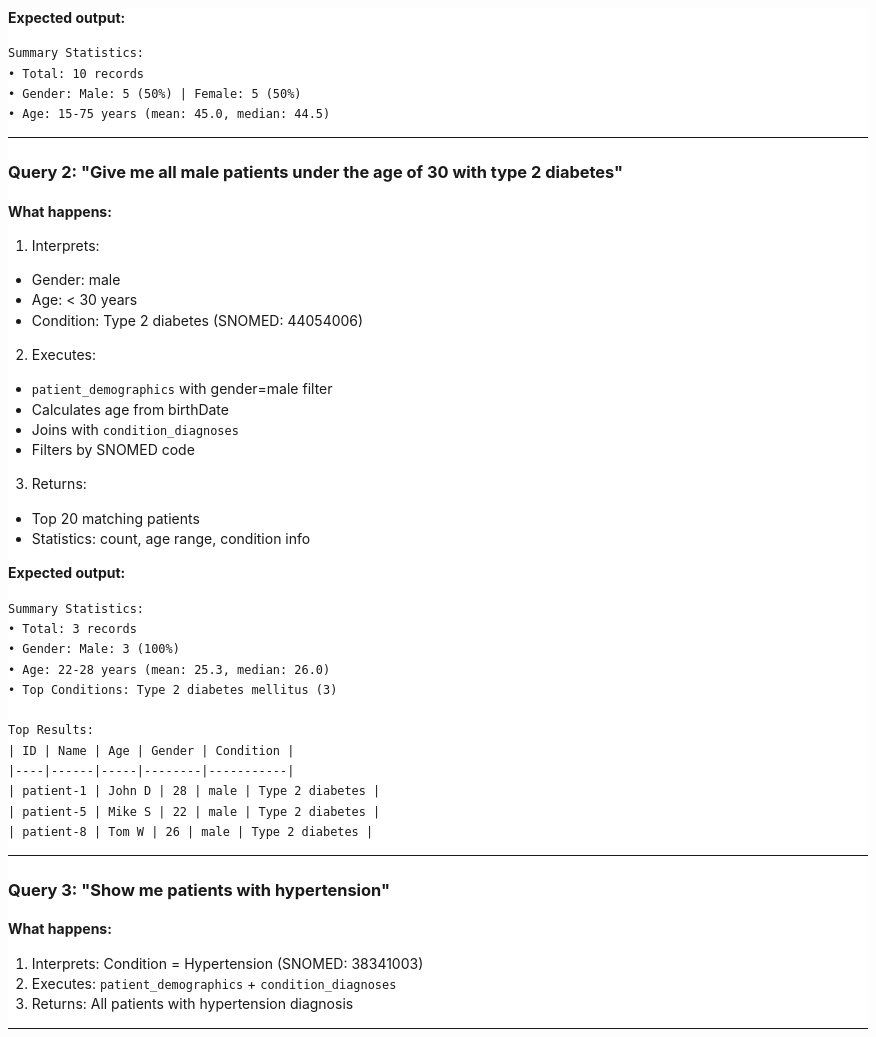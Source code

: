 **Expected output:**
```
Summary Statistics:
• Total: 10 records
• Gender: Male: 5 (50%) | Female: 5 (50%)
• Age: 15-75 years (mean: 45.0, median: 44.5)
```

---

### **Query 2: "Give me all male patients under the age of 30 with type 2 diabetes"**

**What happens:**
1. Interprets:
 - Gender: male
 - Age: < 30 years
 - Condition: Type 2 diabetes (SNOMED: 44054006)

2. Executes:
 - `patient_demographics` with gender=male filter
 - Calculates age from birthDate
 - Joins with `condition_diagnoses`
 - Filters by SNOMED code

3. Returns:
 - Top 20 matching patients
 - Statistics: count, age range, condition info

**Expected output:**
```
Summary Statistics:
• Total: 3 records
• Gender: Male: 3 (100%)
• Age: 22-28 years (mean: 25.3, median: 26.0)
• Top Conditions: Type 2 diabetes mellitus (3)

Top Results:
| ID | Name | Age | Gender | Condition |
|----|------|-----|--------|-----------|
| patient-1 | John D | 28 | male | Type 2 diabetes |
| patient-5 | Mike S | 22 | male | Type 2 diabetes |
| patient-8 | Tom W | 26 | male | Type 2 diabetes |
```

---

### **Query 3: "Show me patients with hypertension"**

**What happens:**
1. Interprets: Condition = Hypertension (SNOMED: 38341003)
2. Executes: `patient_demographics` + `condition_diagnoses`
3. Returns: All patients with hypertension diagnosis

---
